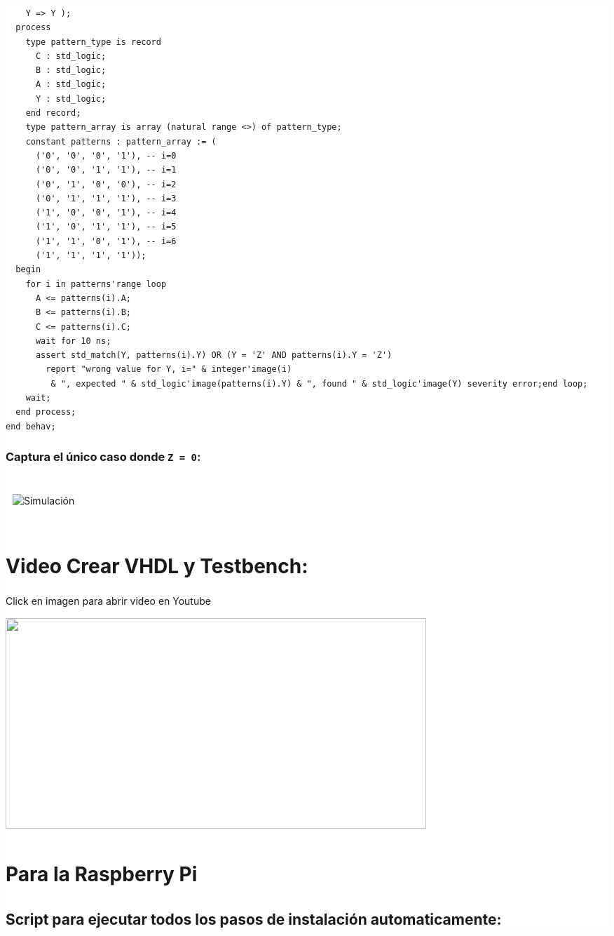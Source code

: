   ````
      Y => Y );
    process
      type pattern_type is record
        C : std_logic;
        B : std_logic;
        A : std_logic;
        Y : std_logic;
      end record;
      type pattern_array is array (natural range <>) of pattern_type;
      constant patterns : pattern_array := (
        ('0', '0', '0', '1'), -- i=0
        ('0', '0', '1', '1'), -- i=1
        ('0', '1', '0', '0'), -- i=2
        ('0', '1', '1', '1'), -- i=3
        ('1', '0', '0', '1'), -- i=4
        ('1', '0', '1', '1'), -- i=5
        ('1', '1', '0', '1'), -- i=6
        ('1', '1', '1', '1'));
    begin
      for i in patterns'range loop
        A <= patterns(i).A;
        B <= patterns(i).B;
        C <= patterns(i).C;
        wait for 10 ns;
        assert std_match(Y, patterns(i).Y) OR (Y = 'Z' AND patterns(i).Y = 'Z')
          report "wrong value for Y, i=" & integer'image(i)
           & ", expected " & std_logic'image(patterns(i).Y) & ", found " & std_logic'image(Y) severity error;end loop;
      wait;
    end process;
  end behav;
  ````
### Captura el único caso donde ``Z = 0``:  
<p style="background-color: white; display: inline-block; padding: 10px;">
  <img src="/ejemplo/c4_ej7.svg" alt="Simulación">
</p>

# Video Crear VHDL y Testbench:
<p>Click en imagen para abrir video en Youtube</p>

[<img src="https://img.youtube.com/vi/odJ0-ChNOQc/maxresdefault.jpg" width="600" height="300"/>](https://www.youtube.com/embed/odJ0-ChNOQc?si=Oane7fiXmgdJasLQ)


# Para la Raspberry Pi
## Script para ejecutar todos los pasos de instalación automaticamente:
